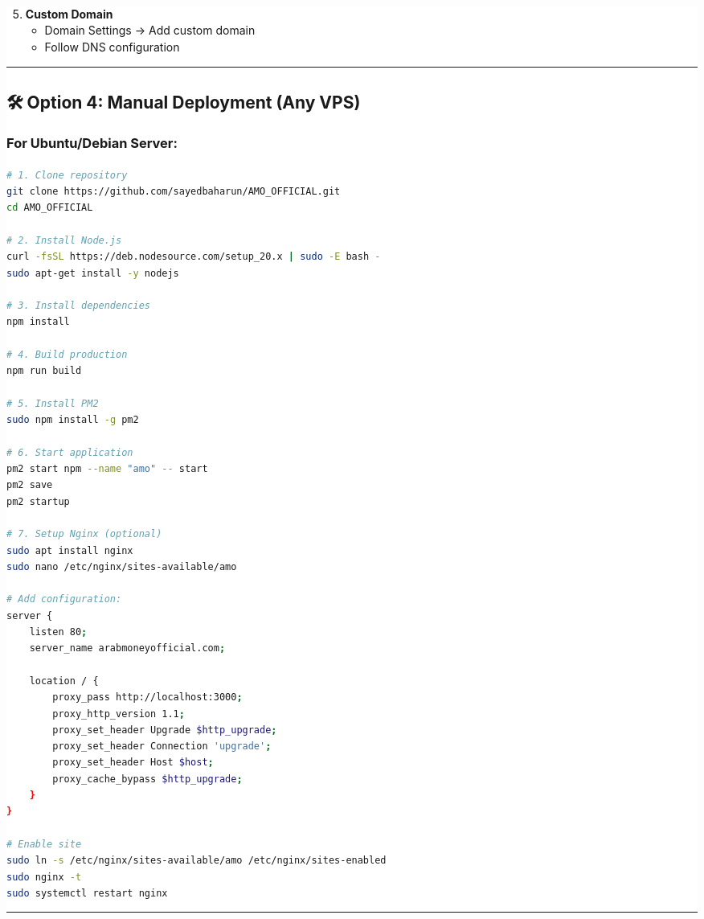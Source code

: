 5. **Custom Domain**
   - Domain Settings → Add custom domain
   - Follow DNS configuration

---

## 🛠️ Option 4: Manual Deployment (Any VPS)

### For Ubuntu/Debian Server:

```bash
# 1. Clone repository
git clone https://github.com/sayedbaharun/AMO_OFFICIAL.git
cd AMO_OFFICIAL

# 2. Install Node.js
curl -fsSL https://deb.nodesource.com/setup_20.x | sudo -E bash -
sudo apt-get install -y nodejs

# 3. Install dependencies
npm install

# 4. Build production
npm run build

# 5. Install PM2
sudo npm install -g pm2

# 6. Start application
pm2 start npm --name "amo" -- start
pm2 save
pm2 startup

# 7. Setup Nginx (optional)
sudo apt install nginx
sudo nano /etc/nginx/sites-available/amo

# Add configuration:
server {
    listen 80;
    server_name arabmoneyofficial.com;
    
    location / {
        proxy_pass http://localhost:3000;
        proxy_http_version 1.1;
        proxy_set_header Upgrade $http_upgrade;
        proxy_set_header Connection 'upgrade';
        proxy_set_header Host $host;
        proxy_cache_bypass $http_upgrade;
    }
}

# Enable site
sudo ln -s /etc/nginx/sites-available/amo /etc/nginx/sites-enabled
sudo nginx -t
sudo systemctl restart nginx
```

---